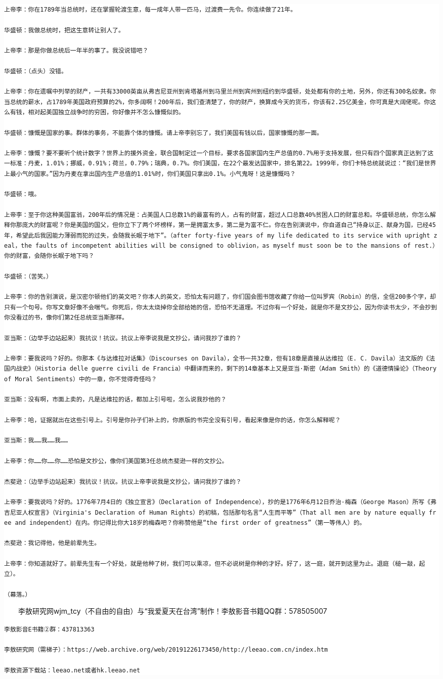     上帝李：你在1789年当总统时，还在掌握轮渡生意，每一成年人带一匹马，过渡费一先令。你连续做了21年。

    华盛顿：我做总统时，把这生意转让别人了。

    上帝李：那是你做总统后一年半的事了。我没说错吧？

    华盛顿：（点头）没错。

    上帝李：你在遗嘱中列举的财产，一共有33000英亩从弗吉尼亚州到肯塔基州到马里兰州到宾州到纽约到华盛顿，处处都有你的土地，另外，你还有300名奴隶。你当总统的薪水，占1789年美国政府预算的2%，你多阔啊！200年后，我们查清楚了，你的财产，换算成今天的货币，你该有2.25亿美金，你可真是大阔佬呢。你这么有钱，相对起美国独立战争时的穷困，你好像并不怎么慷慨似的。

    华盛顿：慷慨是国家的事。群体的事务，不能靠个体的慷慨。请上帝李别忘了，我们美国有钱以后，国家慷慨的那一面。

    上帝李：慷慨？要不要听个统计数字？世界上的援外资金，联合国制定过一个目标，要求各国家国内生产总值的0.7%用于支持发展，但只有四个国家真正达到了这一标准：丹麦，1.01%；挪威，0.91%；荷兰，0.79%；瑞典，0.7%。你们美国，在22个最发达国家中，排名第22。1999年，你们卡特总统就说过：“我们是世界上最小气的国家。”因为丹麦在拿出国内生产总值的1.01%时，你们美国只拿出0.1%。小气鬼呀！这是慷慨吗？

    华盛顿：哦。

    上帝李：至于你这种美国富翁，200年后的情况是：占美国人口总数1%的最富有的人，占有的财富，超过人口总数40%贫困人口的财富总和。华盛顿总统，你怎么解释你那庞大的财富呢？你是美国的国父，但你立下了两个坏榜样，第一是拥富太多，第二是为富不仁。你在告别演说中，你自道自己“持身以正、献身为国，已经45年，希望此后我因能力薄弱而犯的过失，会随我长眠于地下”。（after forty-five years of my life dedicated to its service with upright zeal，the faults of incompetent abilities will be consigned to oblivion，as myself must soon be to the mansions of rest.）你的财富，会随你长眠于地下吗？

    华盛顿：（苦笑。）

    上帝李：你的告别演说，是汉密尔顿他们的英文吧？你本人的英文，恐怕太有问题了，你们国会图书馆收藏了你给一位叫罗宾（Robin）的信，全信200多个字，却只有一个句号。你写文章好像不会喘气。你死后，你太太烧掉你全部给她的信，恐怕不无道理。不过你有一个好处，就是你不是文抄公，因为你读书太少，不会抄到你没看过的书，像你们第2任总统亚当斯那样。

    亚当斯：（边举手边站起来）我抗议！抗议。抗议上帝李说我是文抄公，请问我抄了谁的？

    上帝李：要我说吗？好的。你那本《与达维拉对话集》（Discourses on Davila），全书一共32章，但有18章是直接从达维拉（E. C. Davila）法文版的《法国内战史》（Historia delle guerre civili de Francia）中翻译而来的，剩下的14章基本上又是亚当·斯密（Adam Smith）的《道德情操论》（Theory of Moral Sentiments）中的一章，你不觉得奇怪吗？

    亚当斯：没有啊，市面上卖的，凡是达维拉的话，都加上引号啦，怎么说我抄他的？

    上帝李：哈，证据就出在这些引号上。引号是你孙子们补上的，你原版的书完全没有引号，看起来像是你的话，你怎么解释呢？

    亚当斯：我……我……我……

    上帝李：你……你……你……恐怕是文抄公，像你们美国第3任总统杰斐逊一样的文抄公。

    杰斐逊：（边举手边站起来）我抗议！抗议。抗议上帝李说我是文抄公，请问我抄了谁的？

    上帝李：要我说吗？好的。1776年7月4日的《独立宣言》（Declaration of Independence），抄的是1776年6月12日乔治·梅森（George Mason）所写《弗吉尼亚人权宣言》（Virginia's Declaration of Human Rights）的初稿，包括那句名言“人生而平等”（That all men are by nature equally free and independent）在内。你记得比你大18岁的梅森吧？你称赞他是“the first order of greatness”（第一等伟人）的。

    杰斐逊：我记得他，他是前辈先生。

    上帝李：你知道就好了。前辈先生有一个好处，就是他种了树，我们可以乘凉，但不必说树是你种的才好。好了，这一庭，就开到这里为止。退庭（槌一敲，起立）。

    （幕落。）

　　李敖研究网wjm_tcy（不自由的自由）与“我爱夏天在台湾”制作！李敖影音书籍QQ群：578505007

    李敖影音E书籍②群：437813363

    李敖研究网（需梯子）：https://web.archive.org/web/20191226173450/http://leeao.com.cn/index.htm

    李敖资源下载站：leeao.net或者hk.leeao.net
